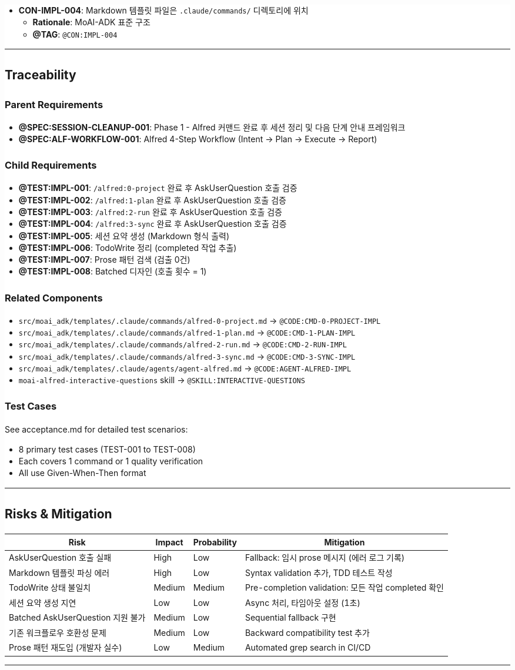 - **CON-IMPL-004**: Markdown 템플릿 파일은 `.claude/commands/` 디렉토리에 위치
  - **Rationale**: MoAI-ADK 표준 구조
  - **@TAG**: `@CON:IMPL-004`

---

## Traceability

### Parent Requirements

- **@SPEC:SESSION-CLEANUP-001**: Phase 1 - Alfred 커맨드 완료 후 세션 정리 및 다음 단계 안내 프레임워크
- **@SPEC:ALF-WORKFLOW-001**: Alfred 4-Step Workflow (Intent → Plan → Execute → Report)

### Child Requirements

- **@TEST:IMPL-001**: `/alfred:0-project` 완료 후 AskUserQuestion 호출 검증
- **@TEST:IMPL-002**: `/alfred:1-plan` 완료 후 AskUserQuestion 호출 검증
- **@TEST:IMPL-003**: `/alfred:2-run` 완료 후 AskUserQuestion 호출 검증
- **@TEST:IMPL-004**: `/alfred:3-sync` 완료 후 AskUserQuestion 호출 검증
- **@TEST:IMPL-005**: 세션 요약 생성 (Markdown 형식 출력)
- **@TEST:IMPL-006**: TodoWrite 정리 (completed 작업 추출)
- **@TEST:IMPL-007**: Prose 패턴 검색 (검출 0건)
- **@TEST:IMPL-008**: Batched 디자인 (호출 횟수 = 1)

### Related Components

- `src/moai_adk/templates/.claude/commands/alfred-0-project.md` → `@CODE:CMD-0-PROJECT-IMPL`
- `src/moai_adk/templates/.claude/commands/alfred-1-plan.md` → `@CODE:CMD-1-PLAN-IMPL`
- `src/moai_adk/templates/.claude/commands/alfred-2-run.md` → `@CODE:CMD-2-RUN-IMPL`
- `src/moai_adk/templates/.claude/commands/alfred-3-sync.md` → `@CODE:CMD-3-SYNC-IMPL`
- `src/moai_adk/templates/.claude/agents/agent-alfred.md` → `@CODE:AGENT-ALFRED-IMPL`
- `moai-alfred-interactive-questions` skill → `@SKILL:INTERACTIVE-QUESTIONS`

### Test Cases

See acceptance.md for detailed test scenarios:
- 8 primary test cases (TEST-001 to TEST-008)
- Each covers 1 command or 1 quality verification
- All use Given-When-Then format

---

## Risks & Mitigation

| Risk                                      | Impact | Probability | Mitigation                                                 |
| ----------------------------------------- | ------ | ----------- | ---------------------------------------------------------- |
| AskUserQuestion 호출 실패                 | High   | Low         | Fallback: 임시 prose 메시지 (에러 로그 기록)               |
| Markdown 템플릿 파싱 에러                 | High   | Low         | Syntax validation 추가, TDD 테스트 작성                     |
| TodoWrite 상태 불일치                     | Medium | Medium      | Pre-completion validation: 모든 작업 completed 확인        |
| 세션 요약 생성 지연                        | Low    | Low         | Async 처리, 타임아웃 설정 (1초)                            |
| Batched AskUserQuestion 지원 불가         | Medium | Low         | Sequential fallback 구현                                   |
| 기존 워크플로우 호환성 문제                | Medium | Low         | Backward compatibility test 추가                           |
| Prose 패턴 재도입 (개발자 실수)            | Low    | Medium      | Automated grep search in CI/CD                             |

---